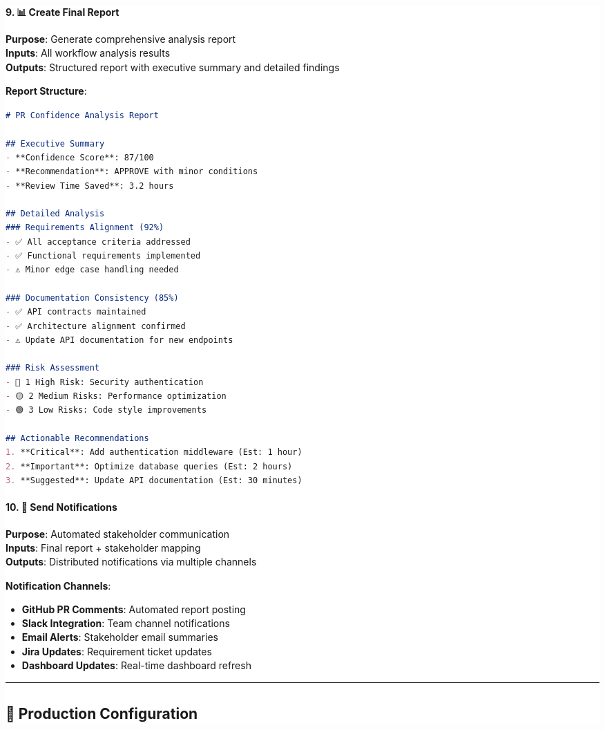 #### **9. 📊 Create Final Report**
**Purpose**: Generate comprehensive analysis report  
**Inputs**: All workflow analysis results  
**Outputs**: Structured report with executive summary and detailed findings  

**Report Structure**:
```markdown
# PR Confidence Analysis Report

## Executive Summary
- **Confidence Score**: 87/100
- **Recommendation**: APPROVE with minor conditions
- **Review Time Saved**: 3.2 hours

## Detailed Analysis
### Requirements Alignment (92%)
- ✅ All acceptance criteria addressed
- ✅ Functional requirements implemented
- ⚠️ Minor edge case handling needed

### Documentation Consistency (85%)
- ✅ API contracts maintained
- ✅ Architecture alignment confirmed
- ⚠️ Update API documentation for new endpoints

### Risk Assessment
- 🔴 1 High Risk: Security authentication
- 🟡 2 Medium Risks: Performance optimization
- 🟢 3 Low Risks: Code style improvements

## Actionable Recommendations
1. **Critical**: Add authentication middleware (Est: 1 hour)
2. **Important**: Optimize database queries (Est: 2 hours)
3. **Suggested**: Update API documentation (Est: 30 minutes)
```

#### **10. 📨 Send Notifications**
**Purpose**: Automated stakeholder communication  
**Inputs**: Final report + stakeholder mapping  
**Outputs**: Distributed notifications via multiple channels  

**Notification Channels**:
- **GitHub PR Comments**: Automated report posting
- **Slack Integration**: Team channel notifications
- **Email Alerts**: Stakeholder email summaries
- **Jira Updates**: Requirement ticket updates
- **Dashboard Updates**: Real-time dashboard refresh

---

## 🔧 **Production Configuration**
